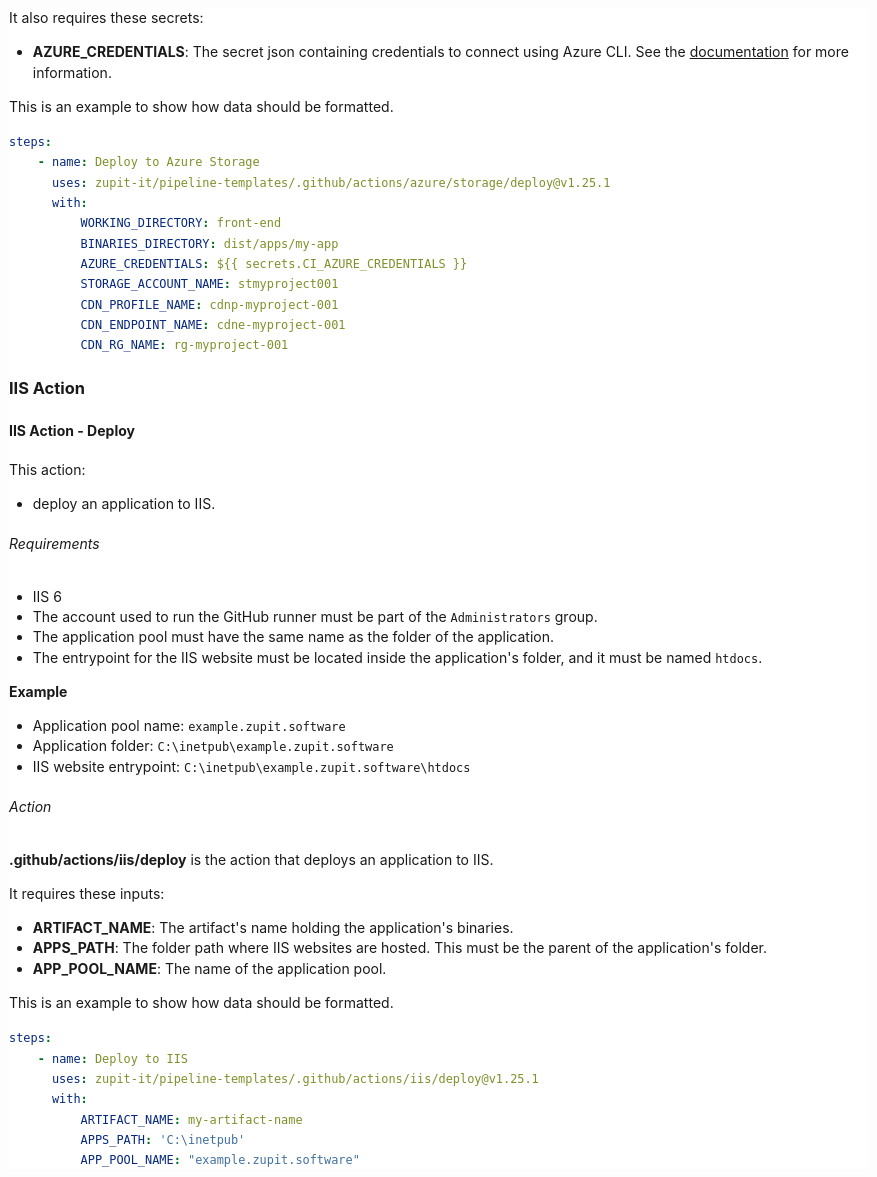 It also requires these secrets:
-   **AZURE_CREDENTIALS**: The secret json containing credentials to connect using Azure CLI. See the [documentation](https://learn.microsoft.com/en-us/azure/developer/github/connect-from-azure) for more information.

This is an example to show how data should be formatted.

```yaml
steps:
    - name: Deploy to Azure Storage
      uses: zupit-it/pipeline-templates/.github/actions/azure/storage/deploy@v1.25.1
      with:
          WORKING_DIRECTORY: front-end
          BINARIES_DIRECTORY: dist/apps/my-app
          AZURE_CREDENTIALS: ${{ secrets.CI_AZURE_CREDENTIALS }}
          STORAGE_ACCOUNT_NAME: stmyproject001
          CDN_PROFILE_NAME: cdnp-myproject-001
          CDN_ENDPOINT_NAME: cdne-myproject-001
          CDN_RG_NAME: rg-myproject-001
```

### IIS Action

#### IIS Action - Deploy

This action:

-   deploy an application to IIS.

###### Requirements

-   IIS 6
-   The account used to run the GitHub runner must be part of the `Administrators` group.
-   The application pool must have the same name as the folder of the application.
-   The entrypoint for the IIS website must be located inside the application's folder, and it must be named `htdocs`.

**Example**

-   Application pool name: `example.zupit.software`
-   Application folder: `C:\inetpub\example.zupit.software`
-   IIS website entrypoint: `C:\inetpub\example.zupit.software\htdocs`

###### Action

**.github/actions/iis/deploy** is the action that deploys an application to IIS.

It requires these inputs:

-   **ARTIFACT_NAME**: The artifact's name holding the application's binaries.
-   **APPS_PATH**: The folder path where IIS websites are hosted. This must be the parent of the application's folder.
-   **APP_POOL_NAME**: The name of the application pool.

This is an example to show how data should be formatted.

```yaml
steps:
    - name: Deploy to IIS
      uses: zupit-it/pipeline-templates/.github/actions/iis/deploy@v1.25.1
      with:
          ARTIFACT_NAME: my-artifact-name
          APPS_PATH: 'C:\inetpub'
          APP_POOL_NAME: "example.zupit.software"
```
